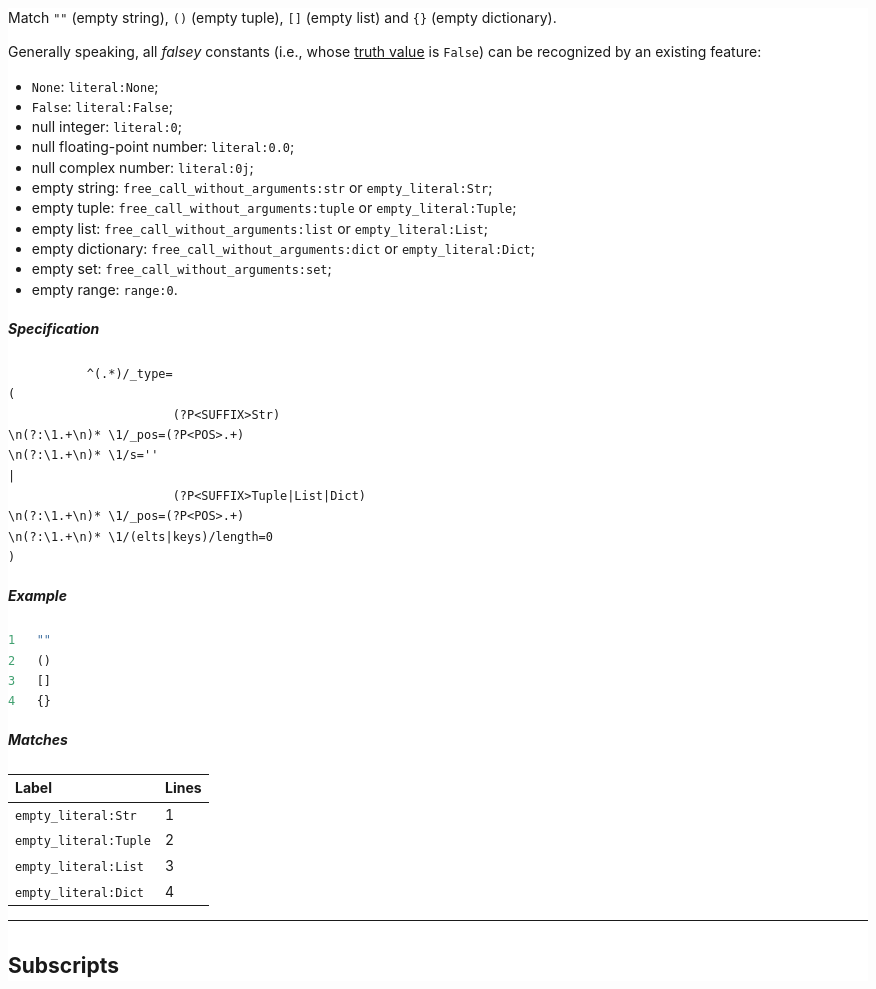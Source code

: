 Match `""` (empty string), `()` (empty tuple), `[]` (empty list) and `{}` (empty dictionary).

Generally speaking, all _falsey_ constants (i.e., whose [truth value](https://docs.python.org/3/library/stdtypes.html#truth-value-testing) is `False`) can be recognized by an existing feature:
- `None`: `literal:None`;
- `False`: `literal:False`;
- null integer: `literal:0`;
- null floating-point number: `literal:0.0`;
- null complex number: `literal:0j`;
- empty string: `free_call_without_arguments:str` or `empty_literal:Str`;
- empty tuple: `free_call_without_arguments:tuple` or `empty_literal:Tuple`;
- empty list: `free_call_without_arguments:list` or `empty_literal:List`;
- empty dictionary: `free_call_without_arguments:dict` or `empty_literal:Dict`;
- empty set: `free_call_without_arguments:set`;
- empty range: `range:0`.

##### Specification

```re
           ^(.*)/_type=
(
                       (?P<SUFFIX>Str)
\n(?:\1.+\n)* \1/_pos=(?P<POS>.+)
\n(?:\1.+\n)* \1/s=''
|
                       (?P<SUFFIX>Tuple|List|Dict)
\n(?:\1.+\n)* \1/_pos=(?P<POS>.+)
\n(?:\1.+\n)* \1/(elts|keys)/length=0
)
```

##### Example

```python
1   ""
2   ()
3   []
4   {}
```

##### Matches

| Label | Lines |
|:--|:--|
| `empty_literal:Str` | 1 |
| `empty_literal:Tuple` | 2 |
| `empty_literal:List` | 3 |
| `empty_literal:Dict` | 4 |

--------------------------------------------------------------------------------

## Subscripts
